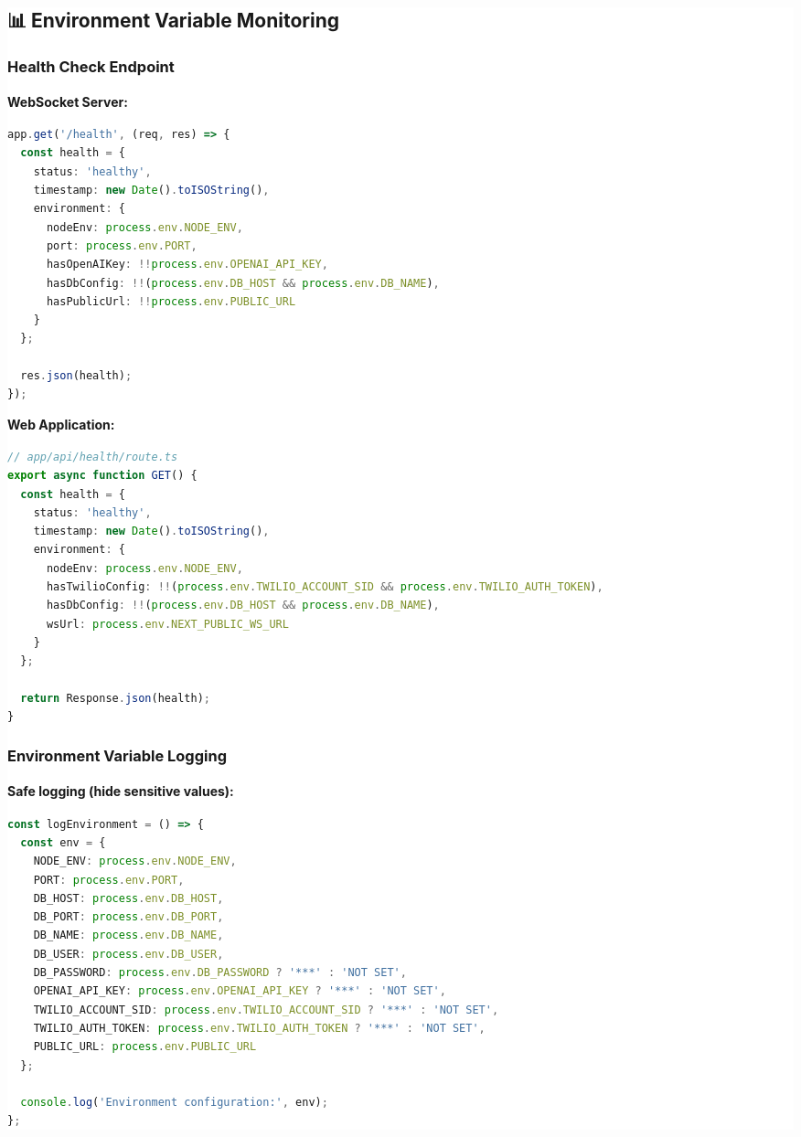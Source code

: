 ## 📊 Environment Variable Monitoring

### Health Check Endpoint

**WebSocket Server:**
```typescript
app.get('/health', (req, res) => {
  const health = {
    status: 'healthy',
    timestamp: new Date().toISOString(),
    environment: {
      nodeEnv: process.env.NODE_ENV,
      port: process.env.PORT,
      hasOpenAIKey: !!process.env.OPENAI_API_KEY,
      hasDbConfig: !!(process.env.DB_HOST && process.env.DB_NAME),
      hasPublicUrl: !!process.env.PUBLIC_URL
    }
  };
  
  res.json(health);
});
```

**Web Application:**
```typescript
// app/api/health/route.ts
export async function GET() {
  const health = {
    status: 'healthy',
    timestamp: new Date().toISOString(),
    environment: {
      nodeEnv: process.env.NODE_ENV,
      hasTwilioConfig: !!(process.env.TWILIO_ACCOUNT_SID && process.env.TWILIO_AUTH_TOKEN),
      hasDbConfig: !!(process.env.DB_HOST && process.env.DB_NAME),
      wsUrl: process.env.NEXT_PUBLIC_WS_URL
    }
  };
  
  return Response.json(health);
}
```

### Environment Variable Logging

**Safe logging (hide sensitive values):**
```typescript
const logEnvironment = () => {
  const env = {
    NODE_ENV: process.env.NODE_ENV,
    PORT: process.env.PORT,
    DB_HOST: process.env.DB_HOST,
    DB_PORT: process.env.DB_PORT,
    DB_NAME: process.env.DB_NAME,
    DB_USER: process.env.DB_USER,
    DB_PASSWORD: process.env.DB_PASSWORD ? '***' : 'NOT SET',
    OPENAI_API_KEY: process.env.OPENAI_API_KEY ? '***' : 'NOT SET',
    TWILIO_ACCOUNT_SID: process.env.TWILIO_ACCOUNT_SID ? '***' : 'NOT SET',
    TWILIO_AUTH_TOKEN: process.env.TWILIO_AUTH_TOKEN ? '***' : 'NOT SET',
    PUBLIC_URL: process.env.PUBLIC_URL
  };
  
  console.log('Environment configuration:', env);
};
```
